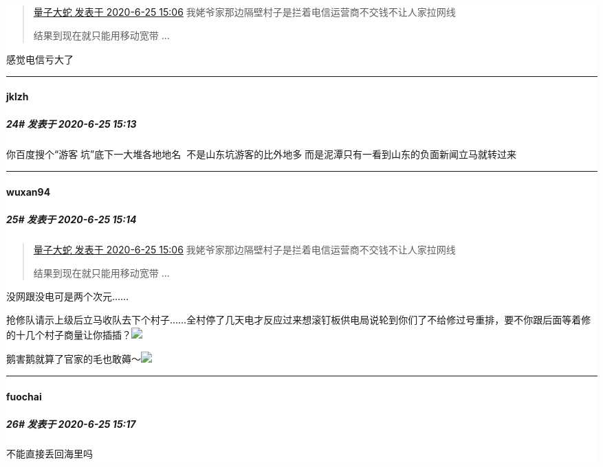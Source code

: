 

<blockquote><a href="httphttps://bbs.saraba1st.com/2b/forum.php?mod=redirect&amp;goto=findpost&amp;pid=47947647&amp;ptid=1943989" target="_blank">量子大蛇 发表于 2020-6-25 15:06</a>
我姥爷家那边隔壁村子是拦着电信运营商不交钱不让人家拉网线

结果到现在就只能用移动宽带 ...</blockquote>
感觉电信亏大了







-----

####  jklzh  
##### 24#       发表于 2020-6-25 15:13




你百度搜个“游客 坑”底下一大堆各地地名  不是山东坑游客的比外地多 而是泥潭只有一看到山东的负面新闻立马就转过来 







-----

####  wuxan94  
##### 25#       发表于 2020-6-25 15:14



<blockquote><a href="httphttps://bbs.saraba1st.com/2b/forum.php?mod=redirect&amp;goto=findpost&amp;pid=47947647&amp;ptid=1943989" target="_blank">量子大蛇 发表于 2020-6-25 15:06</a>
我姥爷家那边隔壁村子是拦着电信运营商不交钱不让人家拉网线

结果到现在就只能用移动宽带 ...</blockquote>
没网跟没电可是两个次元……

抢修队请示上级后立马收队去下个村子……全村停了几天电才反应过来想滚钉板供电局说轮到你们了不给修过号重排，要不你跟后面等着修的十几个村子商量让你插插？<img src="https://static.saraba1st.com/image/smiley/face2017/087.gif" referrerpolicy="no-referrer">

鹅害鹅就算了官家的毛也敢薅～<img src="https://static.saraba1st.com/image/smiley/face2017/227.gif" referrerpolicy="no-referrer">







-----

####  fuochai  
##### 26#       发表于 2020-6-25 15:17




不能直接丢回海里吗


